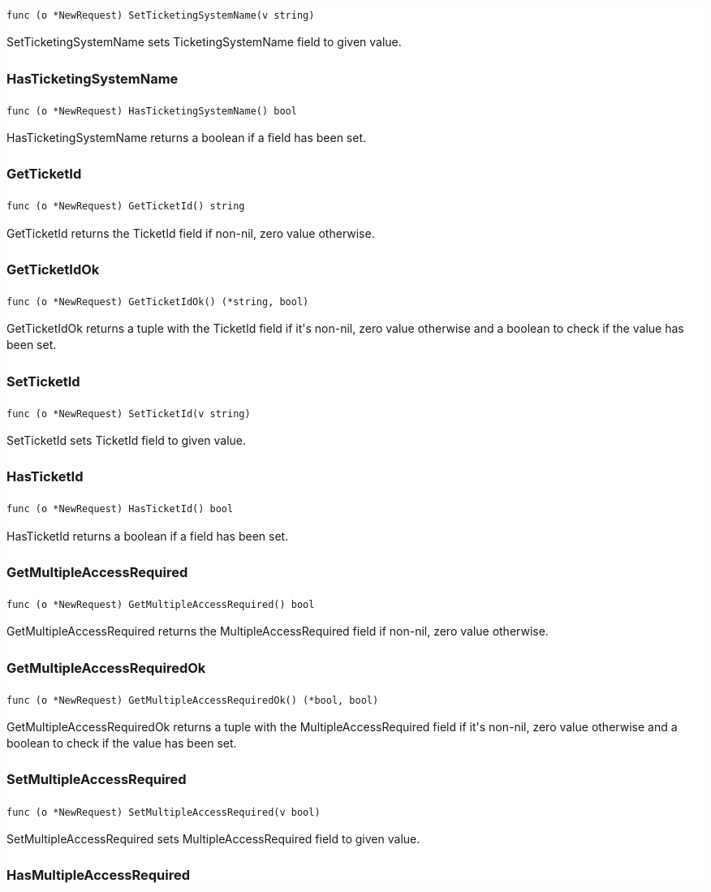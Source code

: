 `func (o *NewRequest) SetTicketingSystemName(v string)`

SetTicketingSystemName sets TicketingSystemName field to given value.

### HasTicketingSystemName

`func (o *NewRequest) HasTicketingSystemName() bool`

HasTicketingSystemName returns a boolean if a field has been set.

### GetTicketId

`func (o *NewRequest) GetTicketId() string`

GetTicketId returns the TicketId field if non-nil, zero value otherwise.

### GetTicketIdOk

`func (o *NewRequest) GetTicketIdOk() (*string, bool)`

GetTicketIdOk returns a tuple with the TicketId field if it's non-nil, zero value otherwise
and a boolean to check if the value has been set.

### SetTicketId

`func (o *NewRequest) SetTicketId(v string)`

SetTicketId sets TicketId field to given value.

### HasTicketId

`func (o *NewRequest) HasTicketId() bool`

HasTicketId returns a boolean if a field has been set.

### GetMultipleAccessRequired

`func (o *NewRequest) GetMultipleAccessRequired() bool`

GetMultipleAccessRequired returns the MultipleAccessRequired field if non-nil, zero value otherwise.

### GetMultipleAccessRequiredOk

`func (o *NewRequest) GetMultipleAccessRequiredOk() (*bool, bool)`

GetMultipleAccessRequiredOk returns a tuple with the MultipleAccessRequired field if it's non-nil, zero value otherwise
and a boolean to check if the value has been set.

### SetMultipleAccessRequired

`func (o *NewRequest) SetMultipleAccessRequired(v bool)`

SetMultipleAccessRequired sets MultipleAccessRequired field to given value.

### HasMultipleAccessRequired
